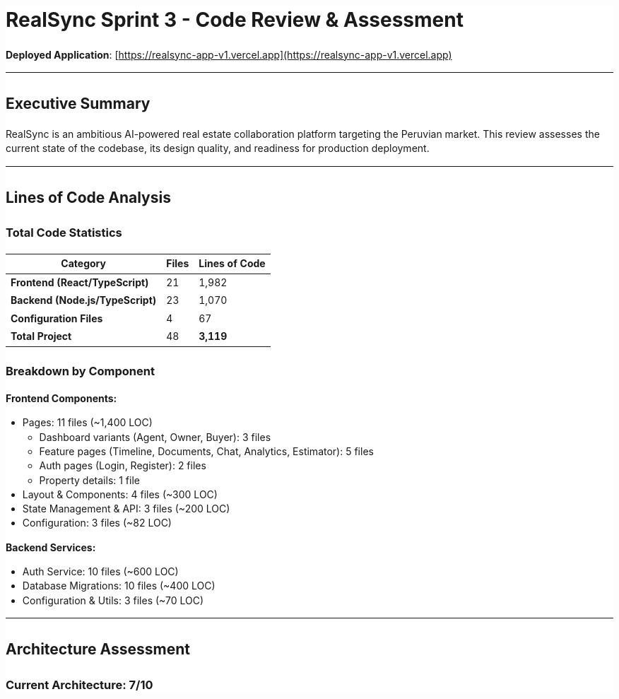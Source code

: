 # RealSync Sprint 3 - Code Review & Assessment

**Deployed Application**: [https://realsync-app-v1.vercel.app](https://realsync-app-v1.vercel.app)

---

## Executive Summary

RealSync is an ambitious AI-powered real estate collaboration platform targeting the Peruvian market. This review assesses the current state of the codebase, its design quality, and readiness for production deployment.

---

## Lines of Code Analysis

### Total Code Statistics

| Category | Files | Lines of Code |
|----------|-------|---------------|
| **Frontend (React/TypeScript)** | 21 | 1,982 |
| **Backend (Node.js/TypeScript)** | 23 | 1,070 |
| **Configuration Files** | 4 | 67 |
| **Total Project** | 48 | **3,119** |

### Breakdown by Component

**Frontend Components:**
- Pages: 11 files (~1,400 LOC)
  - Dashboard variants (Agent, Owner, Buyer): 3 files
  - Feature pages (Timeline, Documents, Chat, Analytics, Estimator): 5 files
  - Auth pages (Login, Register): 2 files
  - Property details: 1 file
- Layout & Components: 4 files (~300 LOC)
- State Management & API: 3 files (~200 LOC)
- Configuration: 3 files (~82 LOC)

**Backend Services:**
- Auth Service: 10 files (~600 LOC)
- Database Migrations: 10 files (~400 LOC)
- Configuration & Utils: 3 files (~70 LOC)

---

## Architecture Assessment

### Current Architecture: 7/10
